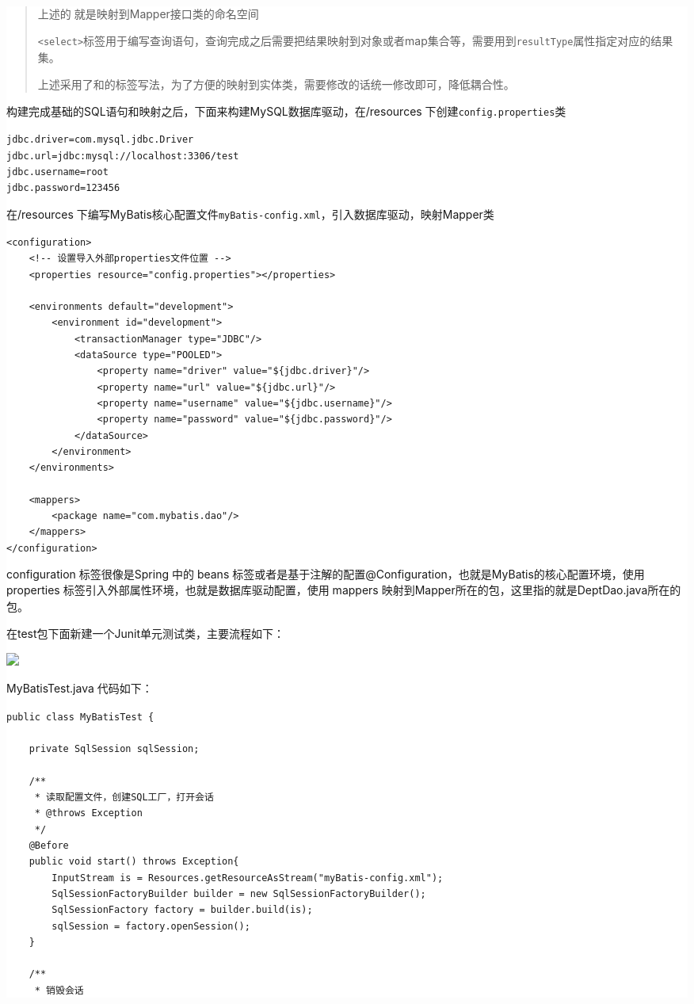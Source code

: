 > 上述的 <mapper namespace="">就是映射到Mapper接口类的命名空间</mapper>
> 
> `<select>`标签用于编写查询语句，查询完成之后需要把结果映射到对象或者map集合等，需要用到`resultType`属性指定对应的结果集。
> 
> 上述采用了<sql>和<include>的标签写法，为了方便的映射到实体类，需要修改的话统一修改即可，降低耦合性。</include></sql>

构建完成基础的SQL语句和映射之后，下面来构建MySQL数据库驱动，在/resources 下创建`config.properties`类

```
jdbc.driver=com.mysql.jdbc.Driver
jdbc.url=jdbc:mysql://localhost:3306/test
jdbc.username=root
jdbc.password=123456
```

在/resources 下编写MyBatis核心配置文件`myBatis-config.xml`，引入数据库驱动，映射Mapper类

```
<configuration>
    <!-- 设置导入外部properties文件位置 -->
    <properties resource="config.properties"></properties>

    <environments default="development">
        <environment id="development">
            <transactionManager type="JDBC"/>
            <dataSource type="POOLED">
                <property name="driver" value="${jdbc.driver}"/>
                <property name="url" value="${jdbc.url}"/>
                <property name="username" value="${jdbc.username}"/>
                <property name="password" value="${jdbc.password}"/>
            </dataSource>
        </environment>
    </environments>

    <mappers>
        <package name="com.mybatis.dao"/>
    </mappers>
</configuration>
```

configuration 标签很像是Spring 中的 beans 标签或者是基于注解的配置@Configuration，也就是MyBatis的核心配置环境，使用 properties 标签引入外部属性环境，也就是数据库驱动配置，使用 mappers 映射到Mapper所在的包，这里指的就是DeptDao.java所在的包。

在test包下面新建一个Junit单元测试类，主要流程如下：

![](img/10fbcae79a65f61e3fc0a3fab6f1fa05.png)

MyBatisTest.java 代码如下：

```
public class MyBatisTest {

    private SqlSession sqlSession;

    /**
     * 读取配置文件，创建SQL工厂，打开会话
     * @throws Exception
     */
    @Before
    public void start() throws Exception{
        InputStream is = Resources.getResourceAsStream("myBatis-config.xml");
        SqlSessionFactoryBuilder builder = new SqlSessionFactoryBuilder();
        SqlSessionFactory factory = builder.build(is);
        sqlSession = factory.openSession();
    }

    /**
     * 销毁会话
```